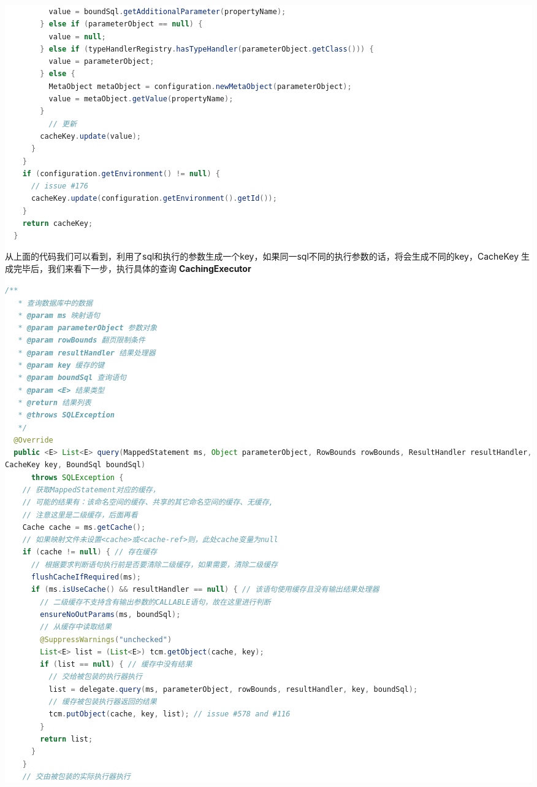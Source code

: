 ```java
          value = boundSql.getAdditionalParameter(propertyName);
        } else if (parameterObject == null) {
          value = null;
        } else if (typeHandlerRegistry.hasTypeHandler(parameterObject.getClass())) {
          value = parameterObject;
        } else {
          MetaObject metaObject = configuration.newMetaObject(parameterObject);
          value = metaObject.getValue(propertyName);
        }
          // 更新
        cacheKey.update(value);
      }
    }
    if (configuration.getEnvironment() != null) {
      // issue #176
      cacheKey.update(configuration.getEnvironment().getId());
    }
    return cacheKey;
  }
```
从上面的代码我们可以看到，利用了sql和执行的参数生成一个key，如果同一sql不同的执行参数的话，将会生成不同的key，CacheKey 生成完毕后，我们来看下一步，执行具体的查询
**CachingExecutor**
```java
/**
   * 查询数据库中的数据
   * @param ms 映射语句
   * @param parameterObject 参数对象
   * @param rowBounds 翻页限制条件
   * @param resultHandler 结果处理器
   * @param key 缓存的键
   * @param boundSql 查询语句
   * @param <E> 结果类型
   * @return 结果列表
   * @throws SQLException
   */
  @Override
  public <E> List<E> query(MappedStatement ms, Object parameterObject, RowBounds rowBounds, ResultHandler resultHandler, CacheKey key, BoundSql boundSql)
      throws SQLException {
    // 获取MappedStatement对应的缓存，
    // 可能的结果有：该命名空间的缓存、共享的其它命名空间的缓存、无缓存,
    // 注意这里是二级缓存，后面再看
    Cache cache = ms.getCache();
    // 如果映射文件未设置<cache>或<cache-ref>则，此处cache变量为null
    if (cache != null) { // 存在缓存
      // 根据要求判断语句执行前是否要清除二级缓存，如果需要，清除二级缓存
      flushCacheIfRequired(ms);
      if (ms.isUseCache() && resultHandler == null) { // 该语句使用缓存且没有输出结果处理器
        // 二级缓存不支持含有输出参数的CALLABLE语句，故在这里进行判断
        ensureNoOutParams(ms, boundSql);
        // 从缓存中读取结果
        @SuppressWarnings("unchecked")
        List<E> list = (List<E>) tcm.getObject(cache, key);
        if (list == null) { // 缓存中没有结果
          // 交给被包装的执行器执行
          list = delegate.query(ms, parameterObject, rowBounds, resultHandler, key, boundSql);
          // 缓存被包装执行器返回的结果
          tcm.putObject(cache, key, list); // issue #578 and #116
        }
        return list;
      }
    }
    // 交由被包装的实际执行器执行
```